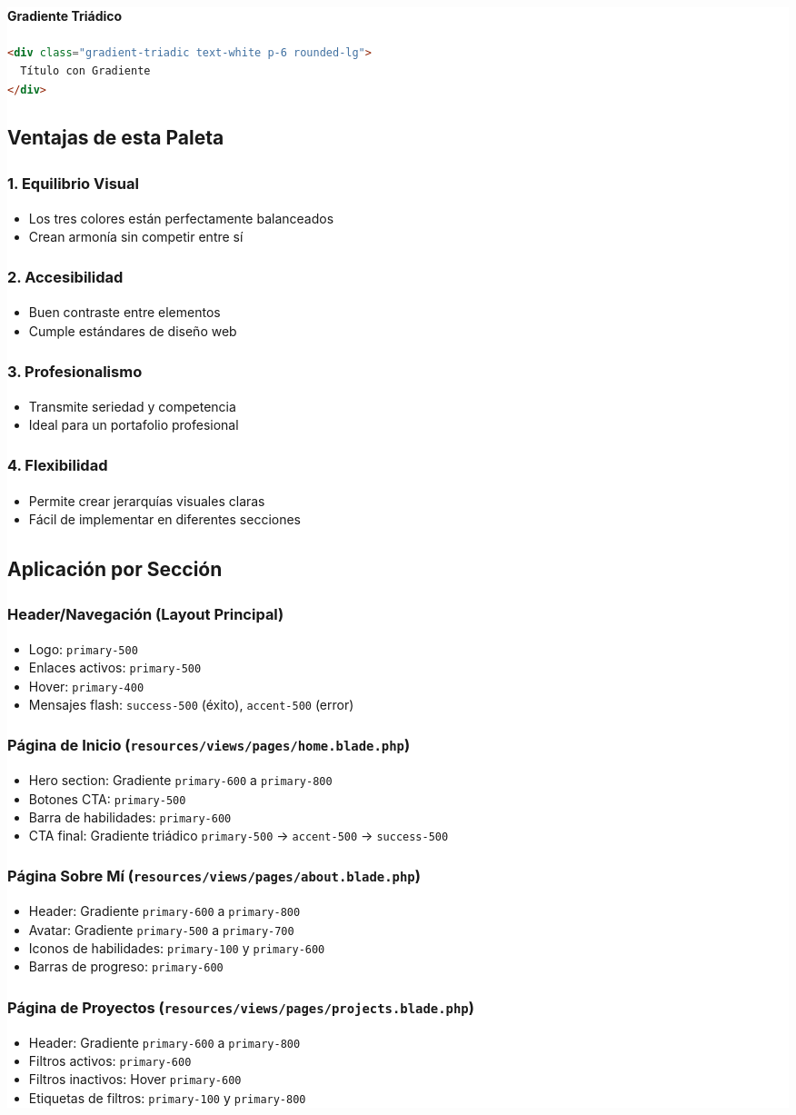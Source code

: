 #### Gradiente Triádico
```html
<div class="gradient-triadic text-white p-6 rounded-lg">
  Título con Gradiente
</div>
```

## Ventajas de esta Paleta

### 1. **Equilibrio Visual**
- Los tres colores están perfectamente balanceados
- Crean armonía sin competir entre sí

### 2. **Accesibilidad**
- Buen contraste entre elementos
- Cumple estándares de diseño web

### 3. **Profesionalismo**
- Transmite seriedad y competencia
- Ideal para un portafolio profesional

### 4. **Flexibilidad**
- Permite crear jerarquías visuales claras
- Fácil de implementar en diferentes secciones

## Aplicación por Sección

### **Header/Navegación (Layout Principal)**
- Logo: `primary-500`
- Enlaces activos: `primary-500`
- Hover: `primary-400`
- Mensajes flash: `success-500` (éxito), `accent-500` (error)

### **Página de Inicio (`resources/views/pages/home.blade.php`)**
- Hero section: Gradiente `primary-600` a `primary-800`
- Botones CTA: `primary-500`
- Barra de habilidades: `primary-600`
- CTA final: Gradiente triádico `primary-500` → `accent-500` → `success-500`

### **Página Sobre Mí (`resources/views/pages/about.blade.php`)**
- Header: Gradiente `primary-600` a `primary-800`
- Avatar: Gradiente `primary-500` a `primary-700`
- Iconos de habilidades: `primary-100` y `primary-600`
- Barras de progreso: `primary-600`

### **Página de Proyectos (`resources/views/pages/projects.blade.php`)**
- Header: Gradiente `primary-600` a `primary-800`
- Filtros activos: `primary-600`
- Filtros inactivos: Hover `primary-600`
- Etiquetas de filtros: `primary-100` y `primary-800`
